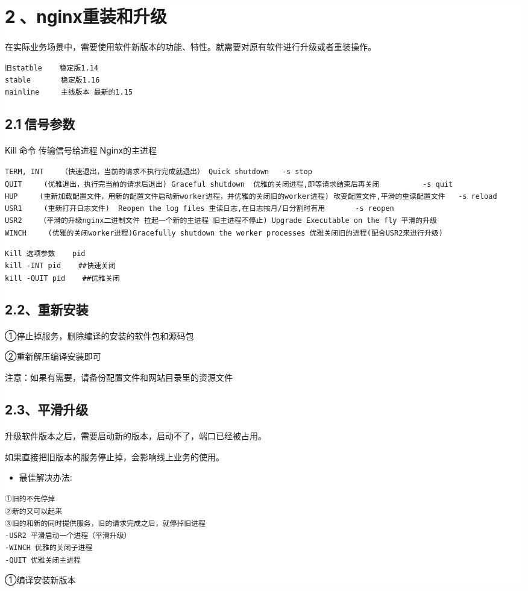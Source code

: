 # **2 、nginx重装和升级**

 在实际业务场景中，需要使用软件新版本的功能、特性。就需要对原有软件进行升级或者重装操作。

```
旧statble    稳定版1.14
stable       稳定版1.16
mainline     主线版本 最新的1.15
```

## 2.1 信号参数

Kill 命令 传输信号给进程 Nginx的主进程

```
TERM, INT    （快速退出，当前的请求不执行完成就退出） Quick shutdown   -s stop
QUIT     (优雅退出，执行完当前的请求后退出) Graceful shutdown  优雅的关闭进程,即等请求结束后再关闭          -s quit
HUP     (重新加载配置文件，用新的配置文件启动新worker进程，并优雅的关闭旧的worker进程) 改变配置文件,平滑的重读配置文件   -s reload
USR1     (重新打开日志文件)  Reopen the log files 重读日志,在日志按月/日分割时有用       -s reopen
USR2    （平滑的升级nginx二进制文件 拉起一个新的主进程 旧主进程不停止) Upgrade Executable on the fly 平滑的升级
WINCH     (优雅的关闭worker进程)Gracefully shutdown the worker processes 优雅关闭旧的进程(配合USR2来进行升级)   
```

```
Kill 选项参数    pid  
kill -INT pid    ##快速关闭
kill -QUIT pid    ##优雅关闭
```

## 2.2、重新安装

①停止掉服务，删除编译的安装的软件包和源码包

②重新解压编译安装即可

注意：如果有需要，请备份配置文件和网站目录里的资源文件

## 2.3、平滑升级

升级软件版本之后，需要启动新的版本，启动不了，端口已经被占用。

如果直接把旧版本的服务停止掉，会影响线上业务的使用。

- 最佳解决办法:

```
①旧的不先停掉
②新的又可以起来
③旧的和新的同时提供服务，旧的请求完成之后，就停掉旧进程
-USR2 平滑启动一个进程（平滑升级）
-WINCH 优雅的关闭子进程
-QUIT 优雅关闭主进程
```

①编译安装新版本
